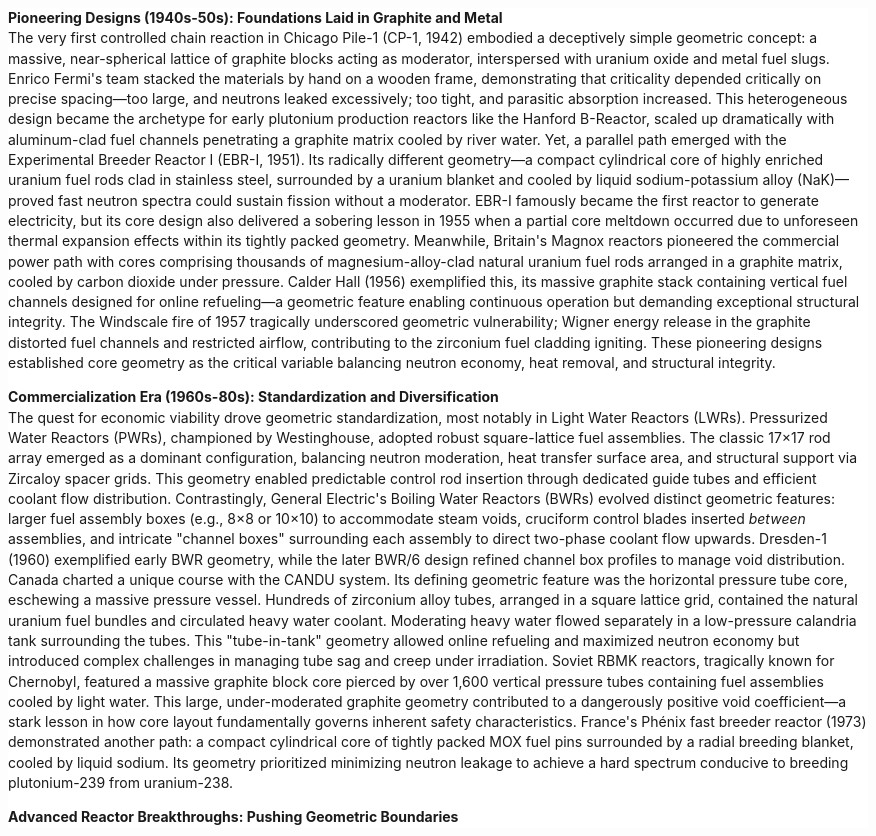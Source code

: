 **Pioneering Designs (1940s-50s): Foundations Laid in Graphite and Metal**  
The very first controlled chain reaction in Chicago Pile-1 (CP-1, 1942) embodied a deceptively simple geometric concept: a massive, near-spherical lattice of graphite blocks acting as moderator, interspersed with uranium oxide and metal fuel slugs. Enrico Fermi's team stacked the materials by hand on a wooden frame, demonstrating that criticality depended critically on precise spacing—too large, and neutrons leaked excessively; too tight, and parasitic absorption increased. This heterogeneous design became the archetype for early plutonium production reactors like the Hanford B-Reactor, scaled up dramatically with aluminum-clad fuel channels penetrating a graphite matrix cooled by river water. Yet, a parallel path emerged with the Experimental Breeder Reactor I (EBR-I, 1951). Its radically different geometry—a compact cylindrical core of highly enriched uranium fuel rods clad in stainless steel, surrounded by a uranium blanket and cooled by liquid sodium-potassium alloy (NaK)—proved fast neutron spectra could sustain fission without a moderator. EBR-I famously became the first reactor to generate electricity, but its core design also delivered a sobering lesson in 1955 when a partial core meltdown occurred due to unforeseen thermal expansion effects within its tightly packed geometry. Meanwhile, Britain's Magnox reactors pioneered the commercial power path with cores comprising thousands of magnesium-alloy-clad natural uranium fuel rods arranged in a graphite matrix, cooled by carbon dioxide under pressure. Calder Hall (1956) exemplified this, its massive graphite stack containing vertical fuel channels designed for online refueling—a geometric feature enabling continuous operation but demanding exceptional structural integrity. The Windscale fire of 1957 tragically underscored geometric vulnerability; Wigner energy release in the graphite distorted fuel channels and restricted airflow, contributing to the zirconium fuel cladding igniting. These pioneering designs established core geometry as the critical variable balancing neutron economy, heat removal, and structural integrity.

**Commercialization Era (1960s-80s): Standardization and Diversification**  
The quest for economic viability drove geometric standardization, most notably in Light Water Reactors (LWRs). Pressurized Water Reactors (PWRs), championed by Westinghouse, adopted robust square-lattice fuel assemblies. The classic 17×17 rod array emerged as a dominant configuration, balancing neutron moderation, heat transfer surface area, and structural support via Zircaloy spacer grids. This geometry enabled predictable control rod insertion through dedicated guide tubes and efficient coolant flow distribution. Contrastingly, General Electric's Boiling Water Reactors (BWRs) evolved distinct geometric features: larger fuel assembly boxes (e.g., 8×8 or 10×10) to accommodate steam voids, cruciform control blades inserted *between* assemblies, and intricate "channel boxes" surrounding each assembly to direct two-phase coolant flow upwards. Dresden-1 (1960) exemplified early BWR geometry, while the later BWR/6 design refined channel box profiles to manage void distribution. Canada charted a unique course with the CANDU system. Its defining geometric feature was the horizontal pressure tube core, eschewing a massive pressure vessel. Hundreds of zirconium alloy tubes, arranged in a square lattice grid, contained the natural uranium fuel bundles and circulated heavy water coolant. Moderating heavy water flowed separately in a low-pressure calandria tank surrounding the tubes. This "tube-in-tank" geometry allowed online refueling and maximized neutron economy but introduced complex challenges in managing tube sag and creep under irradiation. Soviet RBMK reactors, tragically known for Chernobyl, featured a massive graphite block core pierced by over 1,600 vertical pressure tubes containing fuel assemblies cooled by light water. This large, under-moderated graphite geometry contributed to a dangerously positive void coefficient—a stark lesson in how core layout fundamentally governs inherent safety characteristics. France's Phénix fast breeder reactor (1973) demonstrated another path: a compact cylindrical core of tightly packed MOX fuel pins surrounded by a radial breeding blanket, cooled by liquid sodium. Its geometry prioritized minimizing neutron leakage to achieve a hard spectrum conducive to breeding plutonium-239 from uranium-238.

**Advanced Reactor Breakthroughs: Pushing Geometric Boundaries**  
